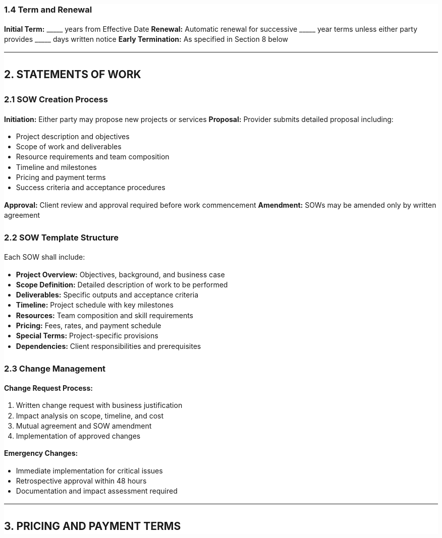 ### 1.4 Term and Renewal
**Initial Term:** _____ years from Effective Date
**Renewal:** Automatic renewal for successive _____ year terms unless either party provides _____ days written notice
**Early Termination:** As specified in Section 8 below

---

## 2. STATEMENTS OF WORK

### 2.1 SOW Creation Process
**Initiation:** Either party may propose new projects or services
**Proposal:** Provider submits detailed proposal including:
- Project description and objectives
- Scope of work and deliverables
- Resource requirements and team composition
- Timeline and milestones
- Pricing and payment terms
- Success criteria and acceptance procedures

**Approval:** Client review and approval required before work commencement
**Amendment:** SOWs may be amended only by written agreement

### 2.2 SOW Template Structure
Each SOW shall include:
- **Project Overview:** Objectives, background, and business case
- **Scope Definition:** Detailed description of work to be performed
- **Deliverables:** Specific outputs and acceptance criteria
- **Timeline:** Project schedule with key milestones
- **Resources:** Team composition and skill requirements
- **Pricing:** Fees, rates, and payment schedule
- **Special Terms:** Project-specific provisions
- **Dependencies:** Client responsibilities and prerequisites

### 2.3 Change Management
**Change Request Process:**
1. Written change request with business justification
2. Impact analysis on scope, timeline, and cost
3. Mutual agreement and SOW amendment
4. Implementation of approved changes

**Emergency Changes:**
- Immediate implementation for critical issues
- Retrospective approval within 48 hours
- Documentation and impact assessment required

---

## 3. PRICING AND PAYMENT TERMS
